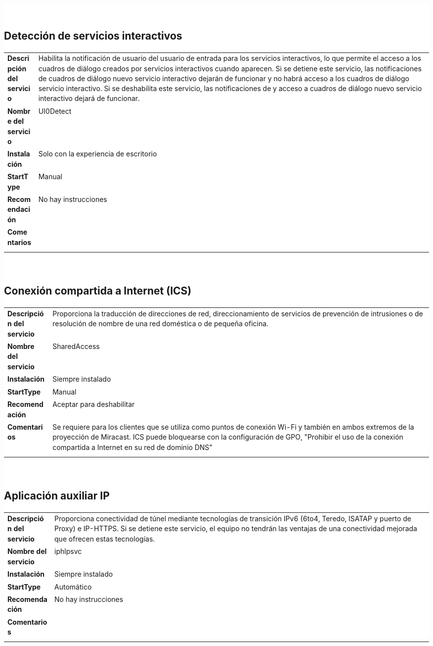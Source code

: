 <br />          

## <a name="interactive-services-detection"></a>Detección de servicios interactivos           
| | |           
|---|---|   
|   **Descripción del servicio** |   Habilita la notificación de usuario del usuario de entrada para los servicios interactivos, lo que permite el acceso a los cuadros de diálogo creados por servicios interactivos cuando aparecen. Si se detiene este servicio, las notificaciones de cuadros de diálogo nuevo servicio interactivo dejarán de funcionar y no habrá acceso a los cuadros de diálogo servicio interactivo. Si se deshabilita este servicio, las notificaciones de y acceso a cuadros de diálogo nuevo servicio interactivo dejará de funcionar.
|   **Nombre del servicio**    |   UI0Detect
|   **Instalación**    |   Solo con la experiencia de escritorio
|   **StartType**   |   Manual
|   **Recomendación**  | No hay instrucciones   
|   **Comentarios**    |   
|||         
            
<br />  

## <a name="internet-connection-sharing-ics"></a>Conexión compartida a Internet (ICS)            
| | |           
|---|---|           
|   **Descripción del servicio** |   Proporciona la traducción de direcciones de red, direccionamiento de servicios de prevención de intrusiones o de resolución de nombre de una red doméstica o de pequeña oficina.
|   **Nombre del servicio**    |   SharedAccess
|   **Instalación**    |   Siempre instalado
|   **StartType**   |   Manual
|   **Recomendación**  |   Aceptar para deshabilitar
|   **Comentarios**    |   Se requiere para los clientes que se utiliza como puntos de conexión Wi-Fi y también en ambos extremos de la proyección de Miracast. ICS puede bloquearse con la configuración de GPO, "Prohibir el uso de la conexión compartida a Internet en su red de dominio DNS"
|||         
            
<br />          

## <a name="ip-helper"></a>Aplicación auxiliar IP            
| | |           
|---|---|       
|   **Descripción del servicio** |   Proporciona conectividad de túnel mediante tecnologías de transición IPv6 (6to4, Teredo, ISATAP y puerto de Proxy) e IP-HTTPS. Si se detiene este servicio, el equipo no tendrán las ventajas de una conectividad mejorada que ofrecen estas tecnologías.
|   **Nombre del servicio**    |   iphlpsvc
|   **Instalación**    |   Siempre instalado
|   **StartType**   |   Automático
|   **Recomendación**  | No hay instrucciones   
|   **Comentarios**    |   
|||         
            